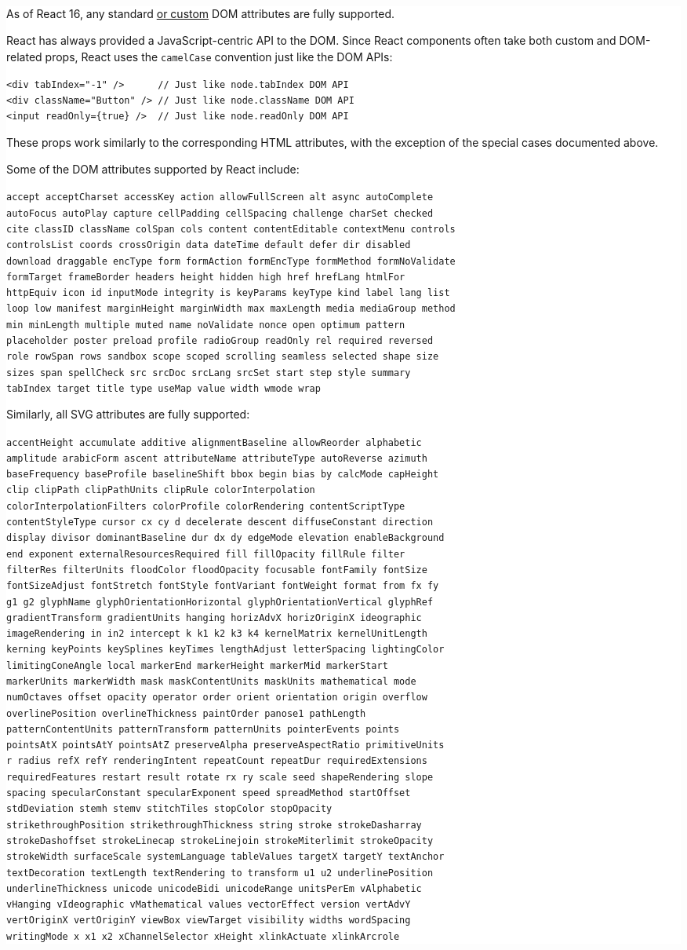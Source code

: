 As of React 16, any standard  [or custom](https://reactjs.org/blog/2017/09/08/dom-attributes-in-react-16.html)  DOM attributes are fully supported.

React has always provided a JavaScript-centric API to the DOM. Since React components often take both custom and DOM-related props, React uses the  `camelCase`  convention just like the DOM APIs:

```
<div tabIndex="-1" />      // Just like node.tabIndex DOM API
<div className="Button" /> // Just like node.className DOM API
<input readOnly={true} />  // Just like node.readOnly DOM API
```

These props work similarly to the corresponding HTML attributes, with the exception of the special cases documented above.

Some of the DOM attributes supported by React include:

```
accept acceptCharset accessKey action allowFullScreen alt async autoComplete
autoFocus autoPlay capture cellPadding cellSpacing challenge charSet checked
cite classID className colSpan cols content contentEditable contextMenu controls
controlsList coords crossOrigin data dateTime default defer dir disabled
download draggable encType form formAction formEncType formMethod formNoValidate
formTarget frameBorder headers height hidden high href hrefLang htmlFor
httpEquiv icon id inputMode integrity is keyParams keyType kind label lang list
loop low manifest marginHeight marginWidth max maxLength media mediaGroup method
min minLength multiple muted name noValidate nonce open optimum pattern
placeholder poster preload profile radioGroup readOnly rel required reversed
role rowSpan rows sandbox scope scoped scrolling seamless selected shape size
sizes span spellCheck src srcDoc srcLang srcSet start step style summary
tabIndex target title type useMap value width wmode wrap
```

Similarly, all SVG attributes are fully supported:

```
accentHeight accumulate additive alignmentBaseline allowReorder alphabetic
amplitude arabicForm ascent attributeName attributeType autoReverse azimuth
baseFrequency baseProfile baselineShift bbox begin bias by calcMode capHeight
clip clipPath clipPathUnits clipRule colorInterpolation
colorInterpolationFilters colorProfile colorRendering contentScriptType
contentStyleType cursor cx cy d decelerate descent diffuseConstant direction
display divisor dominantBaseline dur dx dy edgeMode elevation enableBackground
end exponent externalResourcesRequired fill fillOpacity fillRule filter
filterRes filterUnits floodColor floodOpacity focusable fontFamily fontSize
fontSizeAdjust fontStretch fontStyle fontVariant fontWeight format from fx fy
g1 g2 glyphName glyphOrientationHorizontal glyphOrientationVertical glyphRef
gradientTransform gradientUnits hanging horizAdvX horizOriginX ideographic
imageRendering in in2 intercept k k1 k2 k3 k4 kernelMatrix kernelUnitLength
kerning keyPoints keySplines keyTimes lengthAdjust letterSpacing lightingColor
limitingConeAngle local markerEnd markerHeight markerMid markerStart
markerUnits markerWidth mask maskContentUnits maskUnits mathematical mode
numOctaves offset opacity operator order orient orientation origin overflow
overlinePosition overlineThickness paintOrder panose1 pathLength
patternContentUnits patternTransform patternUnits pointerEvents points
pointsAtX pointsAtY pointsAtZ preserveAlpha preserveAspectRatio primitiveUnits
r radius refX refY renderingIntent repeatCount repeatDur requiredExtensions
requiredFeatures restart result rotate rx ry scale seed shapeRendering slope
spacing specularConstant specularExponent speed spreadMethod startOffset
stdDeviation stemh stemv stitchTiles stopColor stopOpacity
strikethroughPosition strikethroughThickness string stroke strokeDasharray
strokeDashoffset strokeLinecap strokeLinejoin strokeMiterlimit strokeOpacity
strokeWidth surfaceScale systemLanguage tableValues targetX targetY textAnchor
textDecoration textLength textRendering to transform u1 u2 underlinePosition
underlineThickness unicode unicodeBidi unicodeRange unitsPerEm vAlphabetic
vHanging vIdeographic vMathematical values vectorEffect version vertAdvY
vertOriginX vertOriginY viewBox viewTarget visibility widths wordSpacing
writingMode x x1 x2 xChannelSelector xHeight xlinkActuate xlinkArcrole
```